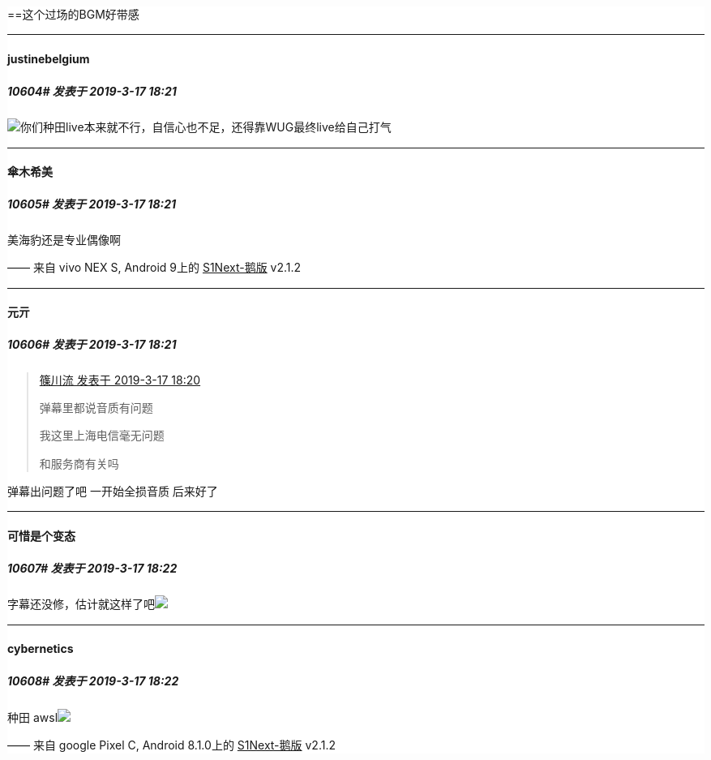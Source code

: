 
==这个过场的BGM好带感


-----

####  justinebelgium  
##### 10604#       发表于 2019-3-17 18:21


<img src="https://static.saraba1st.com/image/smiley/face2017/067.png" referrerpolicy="no-referrer">你们种田live本来就不行，自信心也不足，还得靠WUG最终live给自己打气


-----

####  傘木希美  
##### 10605#       发表于 2019-3-17 18:21


美海豹还是专业偶像啊

—— 来自 vivo NEX S, Android 9上的 [S1Next-鹅版](https://github.com/ykrank/S1-Next/releases) v2.1.2


-----

####  元亓  
##### 10606#       发表于 2019-3-17 18:21


<blockquote><a href="httphttps://bbs.saraba1st.com/2b/forum.php?mod=redirect&amp;goto=findpost&amp;pid=42937128&amp;ptid=1772503" target="_blank">篠川流 发表于 2019-3-17 18:20</a>

弹幕里都说音质有问题

我这里上海电信毫无问题

和服务商有关吗</blockquote>
弹幕出问题了吧 一开始全损音质 后来好了


-----

####  可惜是个变态  
##### 10607#       发表于 2019-3-17 18:22


字幕还没修，估计就这样了吧<img src="https://static.saraba1st.com/image/smiley/face2017/137.gif" referrerpolicy="no-referrer">


-----

####  cybernetics  
##### 10608#       发表于 2019-3-17 18:22


种田 awsl<img src="https://static.saraba1st.com/image/smiley/face2017/077.png" referrerpolicy="no-referrer">

—— 来自 google Pixel C, Android 8.1.0上的 [S1Next-鹅版](https://github.com/ykrank/S1-Next/releases) v2.1.2

